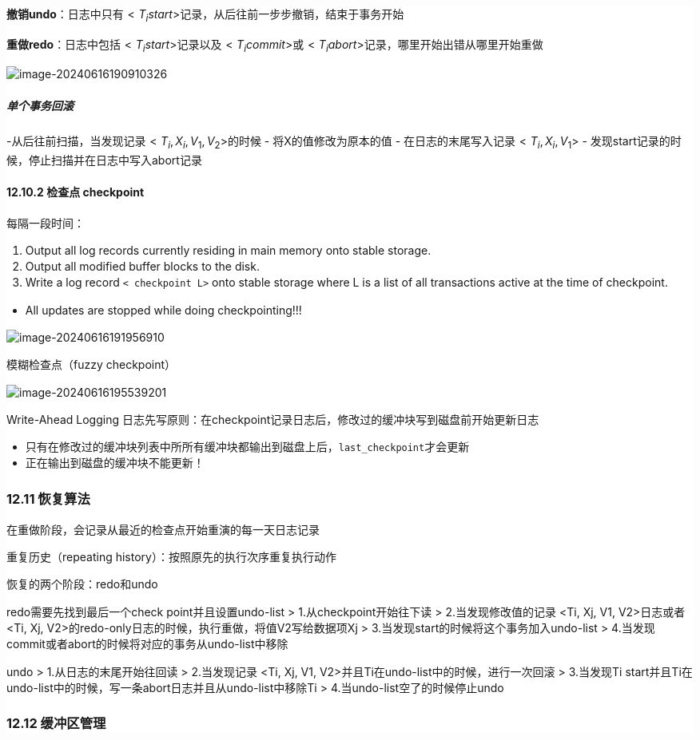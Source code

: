 **撤销undo**：日志中只有$<T_i start>$记录，从后往前一步步撤销，结束于事务开始

**重做redo**：日志中包括$<T_i start>$记录以及$<T_i commit>$或$<T_i abort>$​记录，哪里开始出错从哪里开始重做

![image-20240616190910326](assets/image-20240616190910326.png)

##### 单个事务回滚

-从后往前扫描，当发现记录$<T_i,X_i,V_1,V_2>$的时候
\- 将X的值修改为原本的值
\- 在日志的末尾写入记录$<T_i,X_i,V_1>$
\- 发现start记录的时候，停止扫描并在日志中写入abort记录

#### 12.10.2 检查点 checkpoint

每隔一段时间：

1. Output all log records currently residing in main memory onto stable storage.
2. Output all modified buffer blocks to the disk. 
3. Write a log record `< checkpoint L>` onto stable storage where L is a list of all transactions active at the time of checkpoint.

- All updates are stopped while doing checkpointing!!!

![image-20240616191956910](assets/image-20240616191956910.png)

模糊检查点（fuzzy checkpoint）

![image-20240616195539201](assets/image-20240616195539201.png)

Write-Ahead Logging 日志先写原则：在checkpoint记录日志后，修改过的缓冲块写到磁盘前开始更新日志

- 只有在修改过的缓冲块列表中所所有缓冲块都输出到磁盘上后，`last_checkpoint`才会更新
- 正在输出到磁盘的缓冲块不能更新！

### 12.11 恢复算法

在重做阶段，会记录从最近的检查点开始重演的每一天日志记录

重复历史（repeating history）：按照原先的执行次序重复执行动作

恢复的两个阶段：redo和undo

redo需要先找到最后一个check point并且设置undo-list
\> 1.从checkpoint开始往下读
\> 2.当发现修改值的记录 <Ti, Xj, V1, V2>日志或者 <Ti, Xj, V2>的redo-only日志的时候，执行重做，将值V2写给数据项Xj
\> 3.当发现start的时候将这个事务加入undo-list
\> 4.当发现commit或者abort的时候将对应的事务从undo-list中移除

 undo
\> 1.从日志的末尾开始往回读
\> 2.当发现记录 <Ti, Xj, V1, V2>并且Ti在undo-list中的时候，进行一次回滚
\> 3.当发现Ti start并且Ti在undo-list中的时候，写一条abort日志并且从undo-list中移除Ti
\> 4.当undo-list空了的时候停止undo

### 12.12 缓冲区管理
